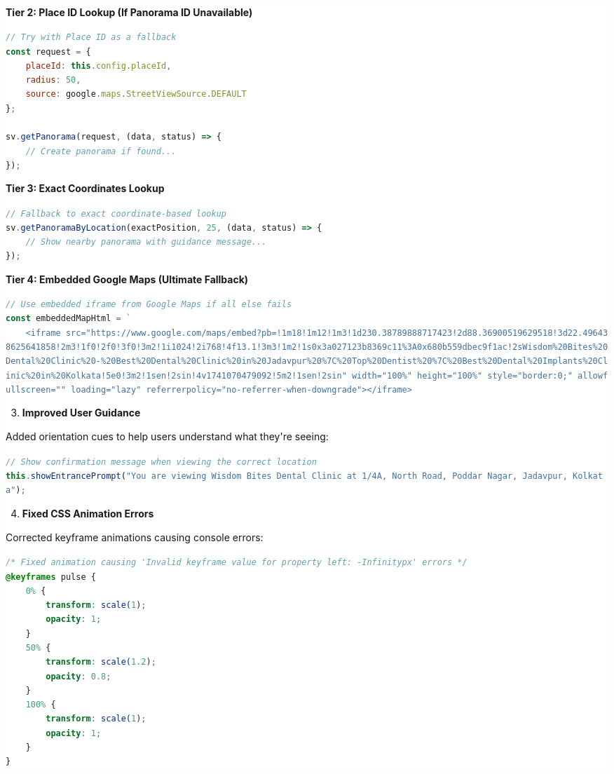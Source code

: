 **Tier 2: Place ID Lookup (If Panorama ID Unavailable)**
```javascript
// Try with Place ID as a fallback
const request = {
    placeId: this.config.placeId,
    radius: 50,
    source: google.maps.StreetViewSource.DEFAULT
};

sv.getPanorama(request, (data, status) => {
    // Create panorama if found...
});
```

**Tier 3: Exact Coordinates Lookup**
```javascript
// Fallback to exact coordinate-based lookup
sv.getPanoramaByLocation(exactPosition, 25, (data, status) => {
    // Show nearby panorama with guidance message...
});
```

**Tier 4: Embedded Google Maps (Ultimate Fallback)**
```javascript
// Use embedded iframe from Google Maps if all else fails
const embeddedMapHtml = `
    <iframe src="https://www.google.com/maps/embed?pb=!1m18!1m12!1m3!1d230.38789888717423!2d88.36900519629518!3d22.496438625641858!2m3!1f0!2f0!3f0!3m2!1i1024!2i768!4f13.1!3m3!1m2!1s0x3a027123b8369c11%3A0x680b559dbec9f1ac!2sWisdom%20Bites%20Dental%20Clinic%20-%20Best%20Dental%20Clinic%20in%20Jadavpur%20%7C%20Top%20Dentist%20%7C%20Best%20Dental%20Implants%20Clinic%20in%20Kolkata!5e0!3m2!1sen!2sin!4v1741070479092!5m2!1sen!2sin" width="100%" height="100%" style="border:0;" allowfullscreen="" loading="lazy" referrerpolicy="no-referrer-when-downgrade"></iframe>
```

3. **Improved User Guidance**

Added orientation cues to help users understand what they're seeing:

```javascript
// Show confirmation message when viewing the correct location
this.showEntrancePrompt("You are viewing Wisdom Bites Dental Clinic at 1/4A, North Road, Poddar Nagar, Jadavpur, Kolkata");
```

4. **Fixed CSS Animation Errors**

Corrected keyframe animations causing console errors:

```css
/* Fixed animation causing 'Invalid keyframe value for property left: -Infinitypx' errors */
@keyframes pulse {
    0% {
        transform: scale(1);
        opacity: 1;
    }
    50% {
        transform: scale(1.2);
        opacity: 0.8;
    }
    100% {
        transform: scale(1);
        opacity: 1;
    }
}
```

